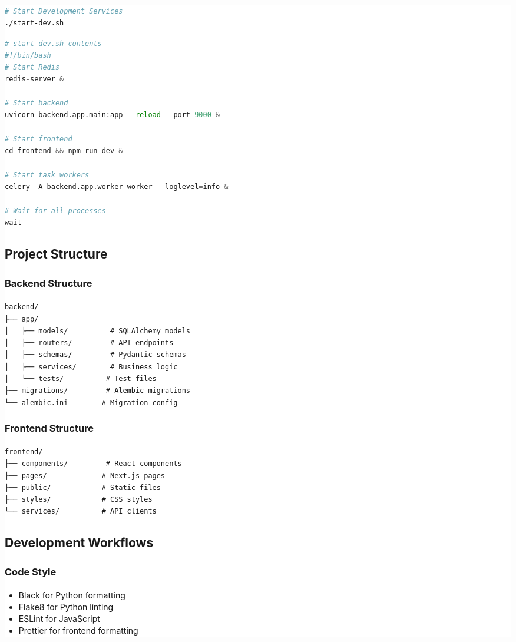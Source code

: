 ```bash
# Start Development Services
./start-dev.sh
```
```python
# start-dev.sh contents
#!/bin/bash
# Start Redis
redis-server &

# Start backend
uvicorn backend.app.main:app --reload --port 9000 &

# Start frontend
cd frontend && npm run dev &

# Start task workers
celery -A backend.app.worker worker --loglevel=info &

# Wait for all processes
wait
```

## Project Structure

### Backend Structure
```
backend/
├── app/
│   ├── models/          # SQLAlchemy models
│   ├── routers/         # API endpoints
│   ├── schemas/         # Pydantic schemas
│   ├── services/        # Business logic
│   └── tests/          # Test files
├── migrations/         # Alembic migrations
└── alembic.ini        # Migration config
```

### Frontend Structure
```
frontend/
├── components/         # React components
├── pages/             # Next.js pages
├── public/            # Static files
├── styles/            # CSS styles
└── services/          # API clients
```

## Development Workflows

### Code Style
- Black for Python formatting
- Flake8 for Python linting
- ESLint for JavaScript
- Prettier for frontend formatting
